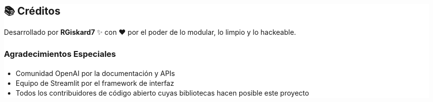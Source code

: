 
## 📚 Créditos

Desarrollado por **RGiskard7** ✨ con ❤️ por el poder de lo modular, lo limpio y lo hackeable.

### Agradecimientos Especiales
- Comunidad OpenAI por la documentación y APIs
- Equipo de Streamlit por el framework de interfaz
- Todos los contribuidores de código abierto cuyas bibliotecas hacen posible este proyecto
